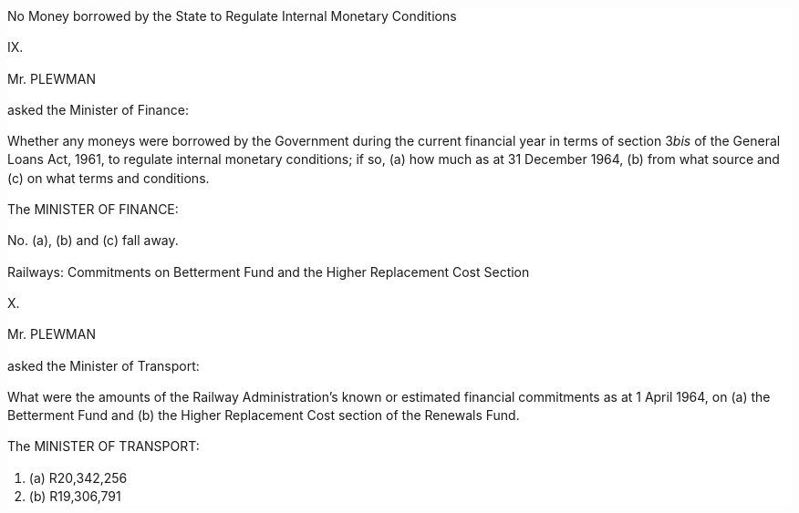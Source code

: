 </ol>

</answer>

</writtenStatements>

<writtenStatements>

<heading>No Money borrowed by the State to Regulate Internal Monetary Conditions</heading>

<question by="#plewman" to="#minister_of_finance">

<num>IX.</num>

<from>Mr. PLEWMAN</from>

<p>asked the Minister of Finance:</p>

<p>Whether any moneys were borrowed by the Government during the current financial year in terms of section 3<i>bis</i> of the General Loans Act, 1961, to regulate internal monetary conditions; if so, (a) how much as at 31 December 1964, (b) from what source and (c) on what terms and conditions.</p>

</question>

<answer by="#minister_of_finance" to="#plewman">

<from><span class="col_259-260" refersTo="page_0144"/>The MINISTER OF FINANCE:</from>

<p>No. (a), (b) and (c) fall away.</p>

</answer>

</writtenStatements>

<writtenStatements>

<heading>Railways: Commitments on Betterment Fund and the Higher Replacement Cost Section</heading>

<question by="#plewman" to="#minister_of_transport">

<num>X.</num>

<from>Mr. PLEWMAN</from>

<p>asked the Minister of Transport:</p>

<p>What were the amounts of the Railway Administration&#x2019;s known or estimated financial commitments as at 1 April 1964, on (a) the Betterment Fund and (b) the Higher Replacement Cost section of the Renewals Fund.</p>

</question>

<answer by="#minister_of_transport" to="#plewman">

<from>The MINISTER OF TRANSPORT:</from>

<ol>

<li>(a) R20,342,256</li>

<li>(b) R19,306,791</li>

</ol>

